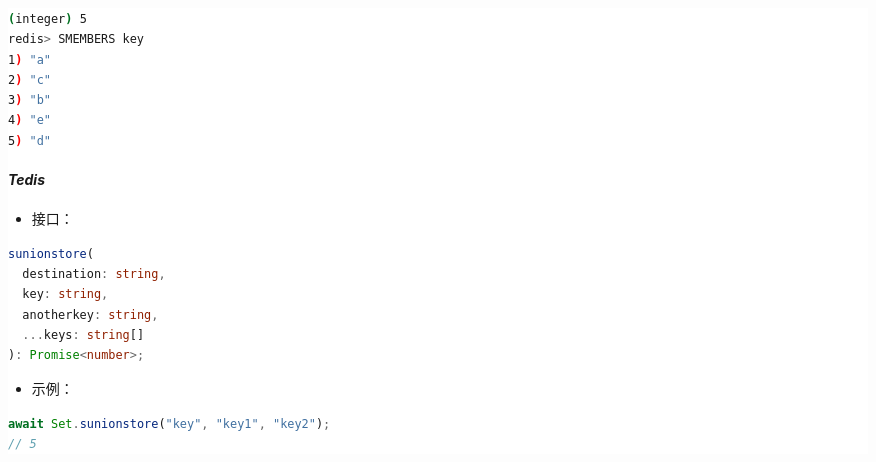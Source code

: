 ```bash
(integer) 5
redis> SMEMBERS key
1) "a"
2) "c"
3) "b"
4) "e"
5) "d"
```

#### _Tedis_

- 接口：

```ts
sunionstore(
  destination: string,
  key: string,
  anotherkey: string,
  ...keys: string[]
): Promise<number>;
```

- 示例：

```ts
await Set.sunionstore("key", "key1", "key2");
// 5
```
